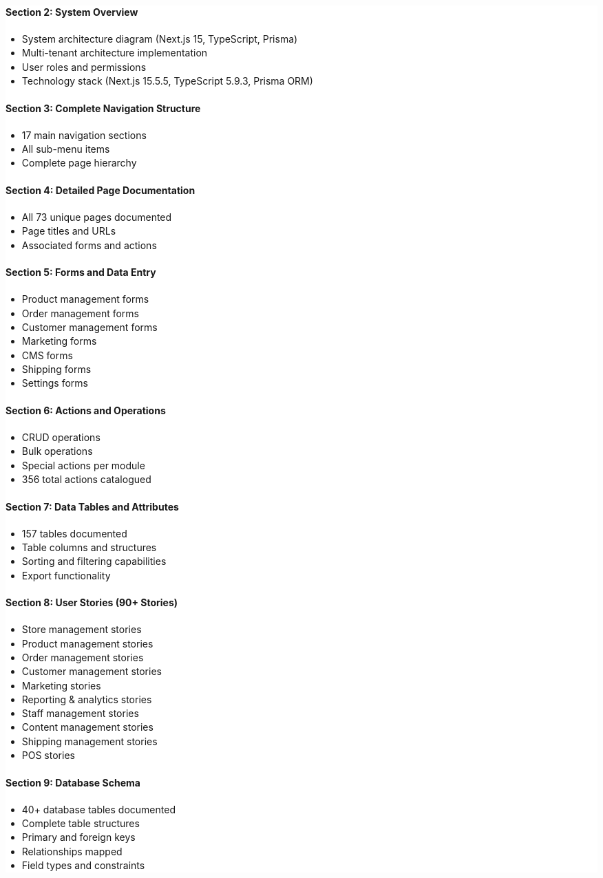 #### Section 2: System Overview
- System architecture diagram (Next.js 15, TypeScript, Prisma)
- Multi-tenant architecture implementation
- User roles and permissions
- Technology stack (Next.js 15.5.5, TypeScript 5.9.3, Prisma ORM)

#### Section 3: Complete Navigation Structure
- 17 main navigation sections
- All sub-menu items
- Complete page hierarchy

#### Section 4: Detailed Page Documentation
- All 73 unique pages documented
- Page titles and URLs
- Associated forms and actions

#### Section 5: Forms and Data Entry
- Product management forms
- Order management forms
- Customer management forms
- Marketing forms
- CMS forms
- Shipping forms
- Settings forms

#### Section 6: Actions and Operations
- CRUD operations
- Bulk operations
- Special actions per module
- 356 total actions catalogued

#### Section 7: Data Tables and Attributes
- 157 tables documented
- Table columns and structures
- Sorting and filtering capabilities
- Export functionality

#### Section 8: User Stories (90+ Stories)
- Store management stories
- Product management stories
- Order management stories
- Customer management stories
- Marketing stories
- Reporting & analytics stories
- Staff management stories
- Content management stories
- Shipping management stories
- POS stories

#### Section 9: Database Schema
- 40+ database tables documented
- Complete table structures
- Primary and foreign keys
- Relationships mapped
- Field types and constraints
